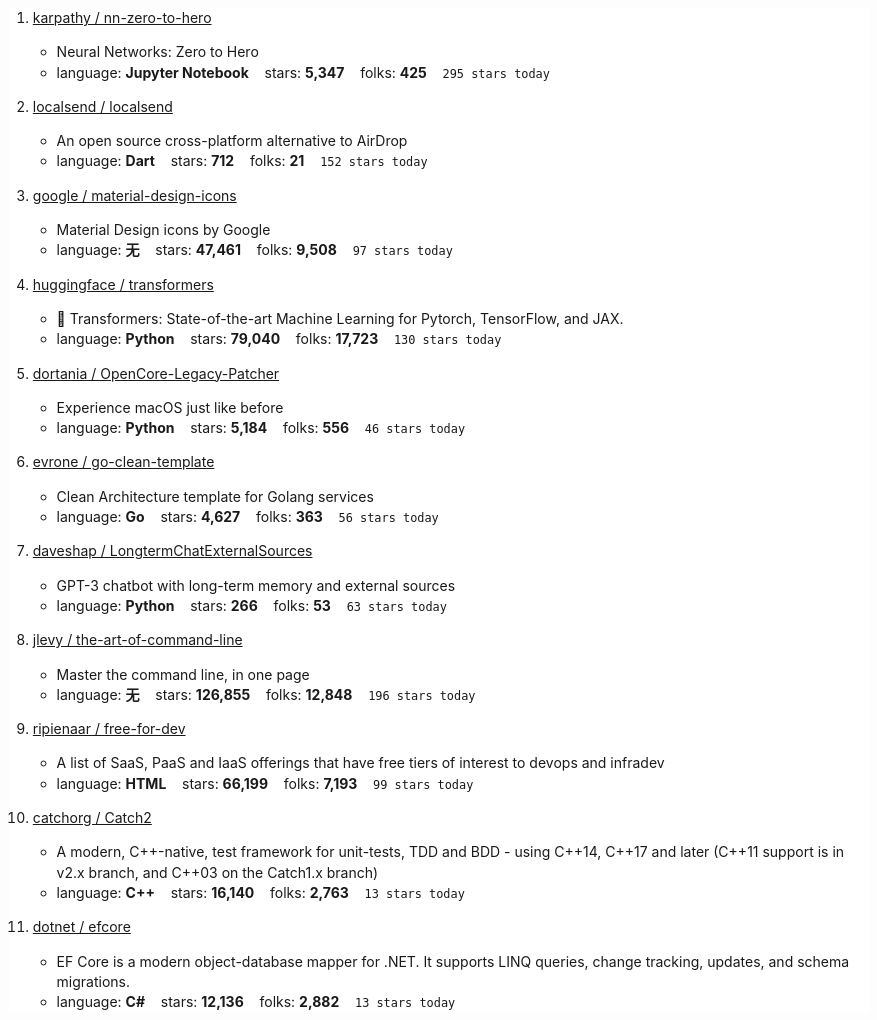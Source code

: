 1. [karpathy / nn-zero-to-hero](https://github.com/karpathy/nn-zero-to-hero)
    - Neural Networks: Zero to Hero
    - language: **Jupyter Notebook** &nbsp;&nbsp; stars: **5,347** &nbsp;&nbsp; folks: **425**  &nbsp;&nbsp; `295 stars today`

1. [localsend / localsend](https://github.com/localsend/localsend)
    - An open source cross-platform alternative to AirDrop
    - language: **Dart** &nbsp;&nbsp; stars: **712** &nbsp;&nbsp; folks: **21**  &nbsp;&nbsp; `152 stars today`

1. [google / material-design-icons](https://github.com/google/material-design-icons)
    - Material Design icons by Google
    - language: **无** &nbsp;&nbsp; stars: **47,461** &nbsp;&nbsp; folks: **9,508**  &nbsp;&nbsp; `97 stars today`

1. [huggingface / transformers](https://github.com/huggingface/transformers)
    - 🤗 Transformers: State-of-the-art Machine Learning for Pytorch, TensorFlow, and JAX.
    - language: **Python** &nbsp;&nbsp; stars: **79,040** &nbsp;&nbsp; folks: **17,723**  &nbsp;&nbsp; `130 stars today`

1. [dortania / OpenCore-Legacy-Patcher](https://github.com/dortania/OpenCore-Legacy-Patcher)
    - Experience macOS just like before
    - language: **Python** &nbsp;&nbsp; stars: **5,184** &nbsp;&nbsp; folks: **556**  &nbsp;&nbsp; `46 stars today`

1. [evrone / go-clean-template](https://github.com/evrone/go-clean-template)
    - Clean Architecture template for Golang services
    - language: **Go** &nbsp;&nbsp; stars: **4,627** &nbsp;&nbsp; folks: **363**  &nbsp;&nbsp; `56 stars today`

1. [daveshap / LongtermChatExternalSources](https://github.com/daveshap/LongtermChatExternalSources)
    - GPT-3 chatbot with long-term memory and external sources
    - language: **Python** &nbsp;&nbsp; stars: **266** &nbsp;&nbsp; folks: **53**  &nbsp;&nbsp; `63 stars today`

1. [jlevy / the-art-of-command-line](https://github.com/jlevy/the-art-of-command-line)
    - Master the command line, in one page
    - language: **无** &nbsp;&nbsp; stars: **126,855** &nbsp;&nbsp; folks: **12,848**  &nbsp;&nbsp; `196 stars today`

1. [ripienaar / free-for-dev](https://github.com/ripienaar/free-for-dev)
    - A list of SaaS, PaaS and IaaS offerings that have free tiers of interest to devops and infradev
    - language: **HTML** &nbsp;&nbsp; stars: **66,199** &nbsp;&nbsp; folks: **7,193**  &nbsp;&nbsp; `99 stars today`

1. [catchorg / Catch2](https://github.com/catchorg/Catch2)
    - A modern, C++-native, test framework for unit-tests, TDD and BDD - using C++14, C++17 and later (C++11 support is in v2.x branch, and C++03 on the Catch1.x branch)
    - language: **C++** &nbsp;&nbsp; stars: **16,140** &nbsp;&nbsp; folks: **2,763**  &nbsp;&nbsp; `13 stars today`

1. [dotnet / efcore](https://github.com/dotnet/efcore)
    - EF Core is a modern object-database mapper for .NET. It supports LINQ queries, change tracking, updates, and schema migrations.
    - language: **C#** &nbsp;&nbsp; stars: **12,136** &nbsp;&nbsp; folks: **2,882**  &nbsp;&nbsp; `13 stars today`
